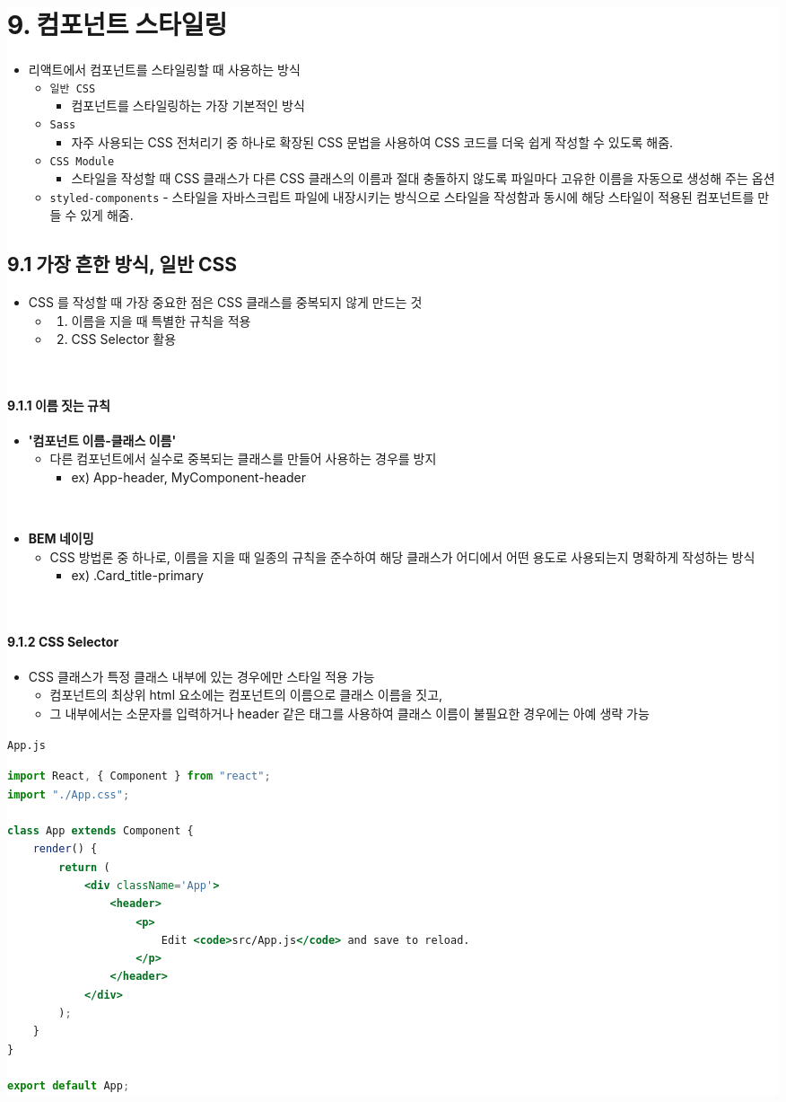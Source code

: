 # 9. 컴포넌트 스타일링

- 리액트에서 컴포넌트를 스타일링할 때 사용하는 방식
  - `일반 CSS`
    - 컴포넌트를 스타일링하는 가장 기본적인 방식
  - `Sass`
    - 자주 사용되는 CSS 전처리기 중 하나로 확장된 CSS 문법을 사용하여 CSS 코드를 더욱 쉽게 작성할 수 있도록 해줌.
  - `CSS Module`
    - 스타일을 작성할 때 CSS 클래스가 다른 CSS 클래스의 이름과 절대 충돌하지 않도록 파일마다 고유한 이름을 자동으로 생성해 주는 옵션
  - `styled-components` - 스타일을 자바스크립트 파일에 내장시키는 방식으로 스타일을 작성함과 동시에 해당 스타일이 적용된 컴포넌트를 만들 수 있게 해줌.
    <br>

## 9.1 가장 흔한 방식, 일반 CSS

- CSS 를 작성할 때 가장 중요한 점은 CSS 클래스를 중복되지 않게 만드는 것
  - 1. 이름을 지을 때 특별한 규칙을 적용
  - 2. CSS Selector 활용

<br>

#### 9.1.1 이름 짓는 규칙

- **'컴포넌트 이름-클래스 이름'**
  - 다른 컴포넌트에서 실수로 중복되는 클래스를 만들어 사용하는 경우를 방지
    - ex) App-header, MyComponent-header

<br>

- **BEM 네이밍**
  - CSS 방법론 중 하나로, 이름을 지을 때 일종의 규칙을 준수하여 해당 클래스가 어디에서 어떤 용도로 사용되는지 명확하게 작성하는 방식
    - ex) .Card_title-primary

<br>

#### 9.1.2 CSS Selector

- CSS 클래스가 특정 클래스 내부에 있는 경우에만 스타일 적용 가능
  - 컴포넌트의 최상위 html 요소에는 컴포넌트의 이름으로 클래스 이름을 짓고,
  - 그 내부에서는 소문자를 입력하거나 header 같은 태그를 사용하여 클래스 이름이 불필요한 경우에는 아예 생략 가능
    <br>

`App.js`

```jsx
import React, { Component } from "react";
import "./App.css";

class App extends Component {
	render() {
		return (
			<div className='App'>
				<header>
					<p>
						Edit <code>src/App.js</code> and save to reload.
					</p>
				</header>
			</div>
		);
	}
}

export default App;
```
